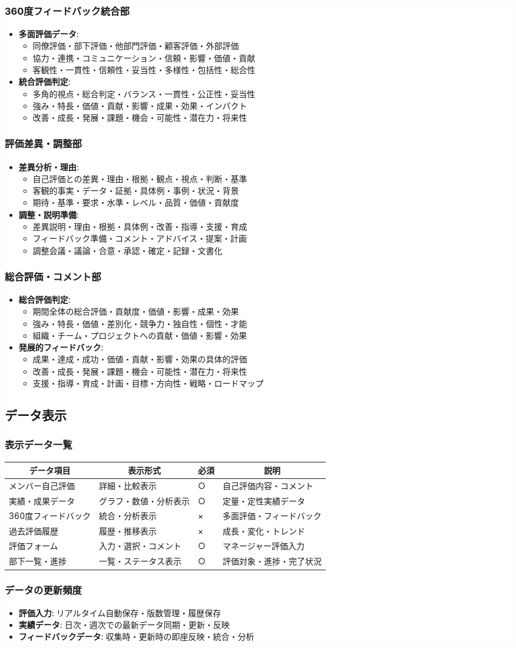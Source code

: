 ### 360度フィードバック統合部
- **多面評価データ**:
  - 同僚評価・部下評価・他部門評価・顧客評価・外部評価
  - 協力・連携・コミュニケーション・信頼・影響・価値・貢献
  - 客観性・一貫性・信頼性・妥当性・多様性・包括性・総合性
- **統合評価判定**:
  - 多角的視点・総合判定・バランス・一貫性・公正性・妥当性
  - 強み・特長・価値・貢献・影響・成果・効果・インパクト
  - 改善・成長・発展・課題・機会・可能性・潜在力・将来性

### 評価差異・調整部
- **差異分析・理由**:
  - 自己評価との差異・理由・根拠・観点・視点・判断・基準
  - 客観的事実・データ・証拠・具体例・事例・状況・背景
  - 期待・基準・要求・水準・レベル・品質・価値・貢献度
- **調整・説明準備**:
  - 差異説明・理由・根拠・具体例・改善・指導・支援・育成
  - フィードバック準備・コメント・アドバイス・提案・計画
  - 調整会議・議論・合意・承認・確定・記録・文書化

### 総合評価・コメント部
- **総合評価判定**:
  - 期間全体の総合評価・貢献度・価値・影響・成果・効果
  - 強み・特長・価値・差別化・競争力・独自性・個性・才能
  - 組織・チーム・プロジェクトへの貢献・価値・影響・効果
- **発展的フィードバック**:
  - 成果・達成・成功・価値・貢献・影響・効果の具体的評価
  - 改善・成長・発展・課題・機会・可能性・潜在力・将来性
  - 支援・指導・育成・計画・目標・方向性・戦略・ロードマップ

## データ表示

### 表示データ一覧
| データ項目 | 表示形式 | 必須 | 説明 |
|-----------|---------|------|------|
| メンバー自己評価 | 詳細・比較表示 | ○ | 自己評価内容・コメント |
| 実績・成果データ | グラフ・数値・分析表示 | ○ | 定量・定性実績データ |
| 360度フィードバック | 統合・分析表示 | × | 多面評価・フィードバック |
| 過去評価履歴 | 履歴・推移表示 | × | 成長・変化・トレンド |
| 評価フォーム | 入力・選択・コメント | ○ | マネージャー評価入力 |
| 部下一覧・進捗 | 一覧・ステータス表示 | ○ | 評価対象・進捗・完了状況 |

### データの更新頻度
- **評価入力**: リアルタイム自動保存・版数管理・履歴保存
- **実績データ**: 日次・週次での最新データ同期・更新・反映
- **フィードバックデータ**: 収集時・更新時の即座反映・統合・分析
